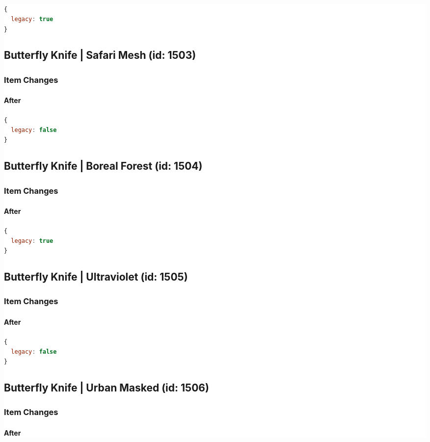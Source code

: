 ```javascript
{
  legacy: true
}
```



## Butterfly Knife | Safari Mesh (id: 1503)

### Item Changes

#### After

```javascript
{
  legacy: false
}
```



## Butterfly Knife | Boreal Forest (id: 1504)

### Item Changes

#### After

```javascript
{
  legacy: true
}
```



## Butterfly Knife | Ultraviolet (id: 1505)

### Item Changes

#### After

```javascript
{
  legacy: false
}
```



## Butterfly Knife | Urban Masked (id: 1506)

### Item Changes

#### After
